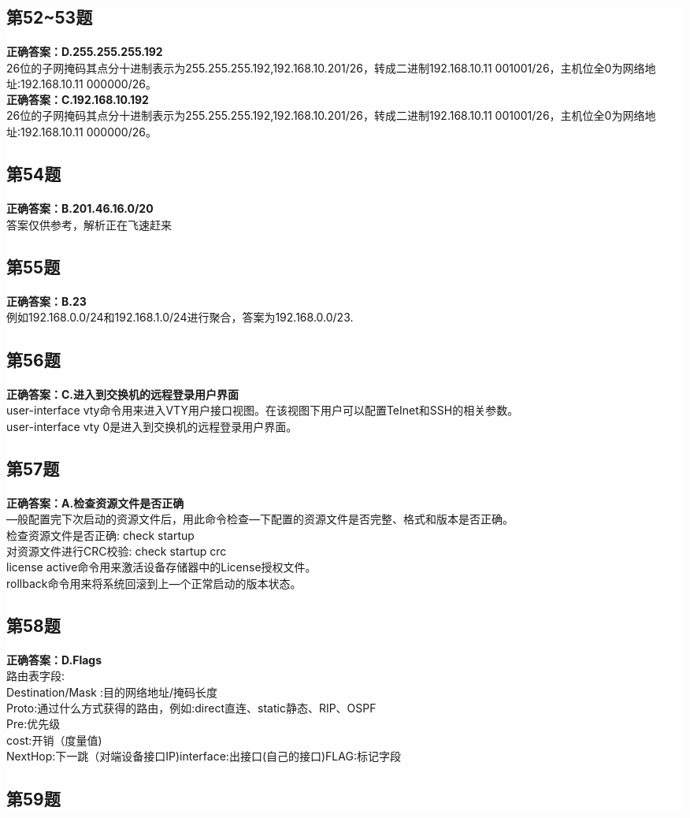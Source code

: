 ## 第52~53题 ##

**正确答案：D.255.255.255.192**  
26位的子网掩码其点分十进制表示为255.255.255.192,192.168.10.201/26，转成二进制192.168.10.11 001001/26，主机位全0为网络地址:192.168.10.11 000000/26。  
**正确答案：C.192.168.10.192**  
26位的子网掩码其点分十进制表示为255.255.255.192,192.168.10.201/26，转成二进制192.168.10.11 001001/26，主机位全0为网络地址:192.168.10.11 000000/26。  


## 第54题 ##

**正确答案：B.201.46.16.0/20**  
答案仅供参考，解析正在飞速赶来  


## 第55题 ##

**正确答案：B.23**  
例如192.168.0.0/24和192.168.1.0/24进行聚合，答案为192.168.0.0/23.  


## 第56题 ##

**正确答案：C.进入到交换机的远程登录用户界面**  
user-interface vty命令用来进入VTY用户接口视图。在该视图下用户可以配置TeInet和SSH的相关参数。  
user-interface vty 0是进入到交换机的远程登录用户界面。  


## 第57题 ##

**正确答案：A.检查资源文件是否正确**  
—般配置完下次启动的资源文件后，用此命令检查—下配置的资源文件是否完整、格式和版本是否正确。  
检查资源文件是否正确: check startup  
对资源文件进行CRC校验: check startup crc  
license active命令用来激活设备存储器中的License授权文件。  
rollback命令用来将系统回滚到上—个正常启动的版本状态。  


## 第58题 ##

**正确答案：D.Flags**  
路由表字段:  
Destination/Mask :目的网络地址/掩码长度  
Proto:通过什么方式获得的路由，例如:direct直连、static静态、RIP、OSPF  
Pre:优先级  
cost:开销（度量值)  
NextHop:下一跳（对端设备接口IP)interface:出接口(自己的接口)FLAG:标记字段  


## 第59题 ##
